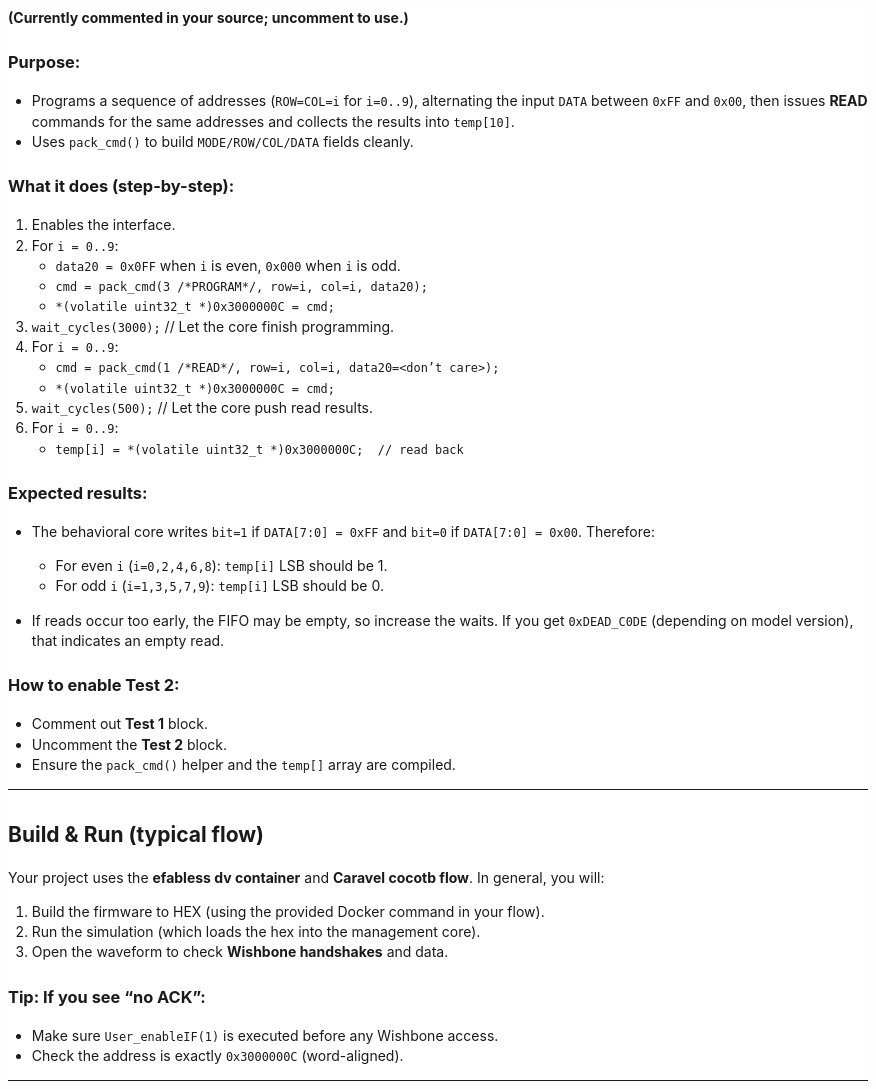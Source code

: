 **(Currently commented in your source; uncomment to use.)**

### Purpose:
- Programs a sequence of addresses (`ROW=COL=i` for `i=0..9`), alternating the input `DATA` between `0xFF` and `0x00`, then issues **READ** commands for the same addresses and collects the results into `temp[10]`.
- Uses `pack_cmd()` to build `MODE/ROW/COL/DATA` fields cleanly.

### What it does (step-by-step):
1. Enables the interface.
2. For `i = 0..9`:
   - `data20 = 0x0FF` when `i` is even, `0x000` when `i` is odd.
   - `cmd = pack_cmd(3 /*PROGRAM*/, row=i, col=i, data20);`
   - `*(volatile uint32_t *)0x3000000C = cmd;`
3. `wait_cycles(3000);` // Let the core finish programming.
4. For `i = 0..9`:
   - `cmd = pack_cmd(1 /*READ*/, row=i, col=i, data20=<don’t care>);`
   - `*(volatile uint32_t *)0x3000000C = cmd;`
5. `wait_cycles(500);`    // Let the core push read results.
6. For `i = 0..9`:
   - `temp[i] = *(volatile uint32_t *)0x3000000C;  // read back`

### Expected results:
- The behavioral core writes `bit=1` if `DATA[7:0] = 0xFF` and `bit=0` if `DATA[7:0] = 0x00`. Therefore:
  - For even `i` (`i=0,2,4,6,8`): `temp[i]` LSB should be 1.
  - For odd `i` (`i=1,3,5,7,9`): `temp[i]` LSB should be 0.
  
- If reads occur too early, the FIFO may be empty, so increase the waits. If you get `0xDEAD_C0DE` (depending on model version), that indicates an empty read.

### How to enable Test 2:
- Comment out **Test 1** block.
- Uncomment the **Test 2** block.
- Ensure the `pack_cmd()` helper and the `temp[]` array are compiled.

---

## Build & Run (typical flow)

Your project uses the **efabless dv container** and **Caravel cocotb flow**. In general, you will:

1. Build the firmware to HEX (using the provided Docker command in your flow).
2. Run the simulation (which loads the hex into the management core).
3. Open the waveform to check **Wishbone handshakes** and data.

### Tip: If you see “no ACK”:
- Make sure `User_enableIF(1)` is executed before any Wishbone access.
- Check the address is exactly `0x3000000C` (word-aligned).

---
